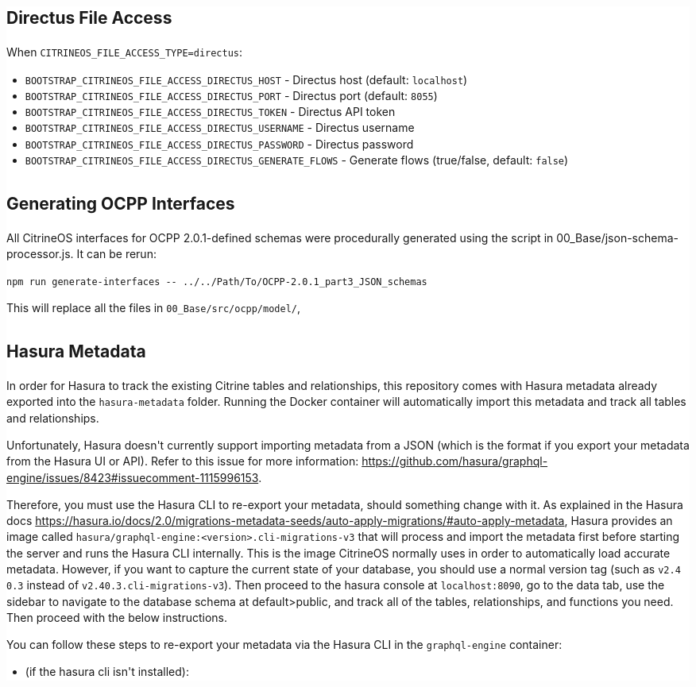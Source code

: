 ## Directus File Access

When `CITRINEOS_FILE_ACCESS_TYPE=directus`:

- `BOOTSTRAP_CITRINEOS_FILE_ACCESS_DIRECTUS_HOST` - Directus host (default: `localhost`)
- `BOOTSTRAP_CITRINEOS_FILE_ACCESS_DIRECTUS_PORT` - Directus port (default: `8055`)
- `BOOTSTRAP_CITRINEOS_FILE_ACCESS_DIRECTUS_TOKEN` - Directus API token
- `BOOTSTRAP_CITRINEOS_FILE_ACCESS_DIRECTUS_USERNAME` - Directus username
- `BOOTSTRAP_CITRINEOS_FILE_ACCESS_DIRECTUS_PASSWORD` - Directus password
- `BOOTSTRAP_CITRINEOS_FILE_ACCESS_DIRECTUS_GENERATE_FLOWS` - Generate flows (true/false, default: `false`)

## Generating OCPP Interfaces

All CitrineOS interfaces for OCPP 2.0.1-defined schemas were procedurally generated using the script in
00_Base/json-schema-processor.js.
It can be rerun:

```shell
npm run generate-interfaces -- ../../Path/To/OCPP-2.0.1_part3_JSON_schemas
```

This will replace all the files in `00_Base/src/ocpp/model/`,

## Hasura Metadata

In order for Hasura to track the existing Citrine tables and relationships, this repository comes with Hasura metadata already exported into the `hasura-metadata` folder.
Running the Docker container will automatically import this metadata and track all tables and relationships.

Unfortunately, Hasura doesn't currently support importing metadata from a JSON (which is the format if you export your metadata from the Hasura UI or API).
Refer to this issue for more information: https://github.com/hasura/graphql-engine/issues/8423#issuecomment-1115996153.

Therefore, you must use the Hasura CLI to re-export your metadata, should something change with it. As explained in the Hasura docs https://hasura.io/docs/2.0/migrations-metadata-seeds/auto-apply-migrations/#auto-apply-metadata,
Hasura provides an image called `hasura/graphql-engine:<version>.cli-migrations-v3` that will process and import the metadata first before starting the server and
runs the Hasura CLI internally. This is the image CitrineOS normally uses in order to automatically load accurate metadata. However, if you want to capture the current state of your database, you should use a normal version tag (such as `v2.40.3` instead of `v2.40.3.cli-migrations-v3`). Then proceed to the hasura console at `localhost:8090`, go to the data tab, use the sidebar to navigate to the database schema at default>public, and track all of the tables, relationships, and functions you need. Then proceed with the below instructions.

You can follow these steps to re-export your metadata via the Hasura CLI in the `graphql-engine` container:

- (if the hasura cli isn't installed):
